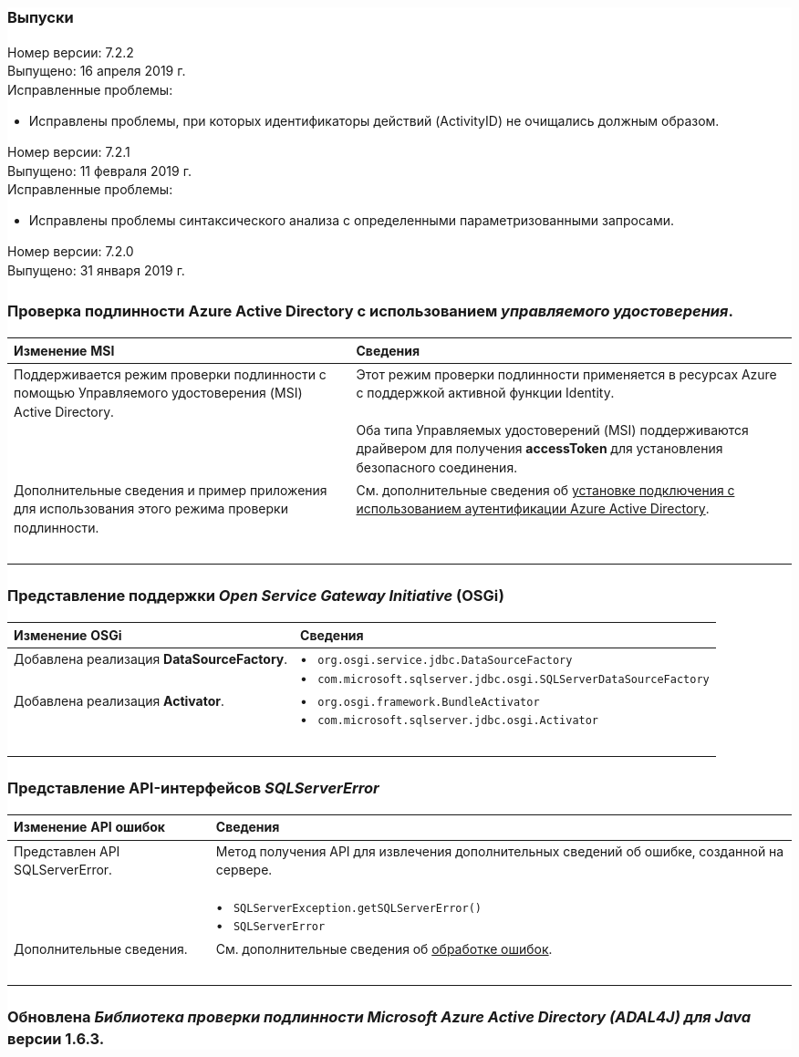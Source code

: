 ### <a name="releases"></a>Выпуски

Номер версии: 7.2.2  
Выпущено: 16 апреля 2019 г.  
Исправленные проблемы:  

- Исправлены проблемы, при которых идентификаторы действий (ActivityID) не очищались должным образом.

Номер версии: 7.2.1  
Выпущено: 11 февраля 2019 г.  
Исправленные проблемы:  

- Исправлены проблемы синтаксического анализа с определенными параметризованными запросами.

Номер версии: 7.2.0  
Выпущено: 31 января 2019 г.  

### <a name="active-directory-_managed-identity_-msi-authentication"></a>Проверка подлинности Azure Active Directory с использованием _управляемого удостоверения_.

| Изменение MSI | Сведения |
| :--------- | :------ |
| Поддерживается режим проверки подлинности с помощью Управляемого удостоверения (MSI) Active Directory. | Этот режим проверки подлинности применяется в ресурсах Azure с поддержкой активной функции Identity.<br/><br/>Оба типа Управляемых удостоверений (MSI) поддерживаются драйвером для получения **accessToken** для установления безопасного соединения. |
| Дополнительные сведения и пример приложения для использования этого режима проверки подлинности. | См. дополнительные сведения об [установке подключения с использованием аутентификации Azure Active Directory](connecting-using-azure-active-directory-authentication.md). |
| &nbsp; | &nbsp; |

### <a name="introduces-_open-service-gateway-initiative_-osgi-support"></a>Представление поддержки _Open Service Gateway Initiative_ (OSGi)

| Изменение OSGi | Сведения |
| :---------- | :------ |
| Добавлена реализация **DataSourceFactory**. | &bull; &nbsp; `org.osgi.service.jdbc.DataSourceFactory`<br/>&bull; &nbsp; `com.microsoft.sqlserver.jdbc.osgi.SQLServerDataSourceFactory` |
| Добавлена реализация **Activator**. | &bull; &nbsp; `org.osgi.framework.BundleActivator`<br/>&bull; &nbsp; `com.microsoft.sqlserver.jdbc.osgi.Activator` |
| &nbsp; | &nbsp; |

### <a name="introduces-_sqlservererror_-apis"></a>Представление API-интерфейсов _SQLServerError_

| Изменение API ошибок | Сведения |
| :--------------- | :------ |
| Представлен API SQLServerError. | Метод получения API для извлечения дополнительных сведений об ошибке, созданной на сервере.<br/><br/>&bull; &nbsp; `SQLServerException.getSQLServerError()`<br/>&bull; &nbsp; `SQLServerError` |
| Дополнительные сведения. | См. дополнительные сведения об [обработке ошибок](handling-errors.md). |
| &nbsp; | &nbsp; |

### <a name="updated-_microsoft-azure-active-directory-authentication-library-adal4j-for-java_-version-163"></a>Обновлена _Библиотека проверки подлинности Microsoft Azure Active Directory (ADAL4J) для Java_ версии 1.6.3.

